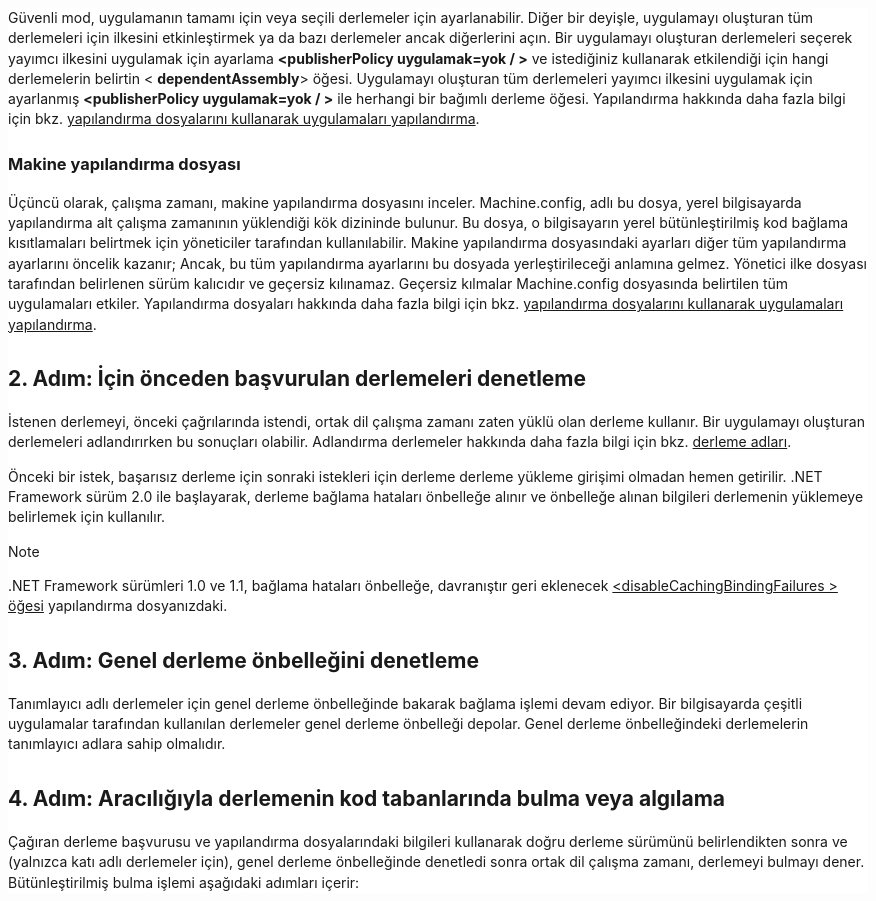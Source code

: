  Güvenli mod, uygulamanın tamamı için veya seçili derlemeler için ayarlanabilir. Diğer bir deyişle, uygulamayı oluşturan tüm derlemeleri için ilkesini etkinleştirmek ya da bazı derlemeler ancak diğerlerini açın. Bir uygulamayı oluşturan derlemeleri seçerek yayımcı ilkesini uygulamak için ayarlama  **\<publisherPolicy uygulamak\=yok / >** ve istediğiniz kullanarak etkilendiği için hangi derlemelerin belirtin \< **dependentAssembly**> öğesi. Uygulamayı oluşturan tüm derlemeleri yayımcı ilkesini uygulamak için ayarlanmış  **\<publisherPolicy uygulamak\=yok / >** ile herhangi bir bağımlı derleme öğesi. Yapılandırma hakkında daha fazla bilgi için bkz. [yapılandırma dosyalarını kullanarak uygulamaları yapılandırma](../../../docs/framework/configure-apps/index.md).  
  
### <a name="machine-configuration-file"></a>Makine yapılandırma dosyası  
 Üçüncü olarak, çalışma zamanı, makine yapılandırma dosyasını inceler. Machine.config, adlı bu dosya, yerel bilgisayarda yapılandırma alt çalışma zamanının yüklendiği kök dizininde bulunur. Bu dosya, o bilgisayarın yerel bütünleştirilmiş kod bağlama kısıtlamaları belirtmek için yöneticiler tarafından kullanılabilir. Makine yapılandırma dosyasındaki ayarları diğer tüm yapılandırma ayarlarını öncelik kazanır; Ancak, bu tüm yapılandırma ayarlarını bu dosyada yerleştirileceği anlamına gelmez. Yönetici ilke dosyası tarafından belirlenen sürüm kalıcıdır ve geçersiz kılınamaz. Geçersiz kılmalar Machine.config dosyasında belirtilen tüm uygulamaları etkiler. Yapılandırma dosyaları hakkında daha fazla bilgi için bkz. [yapılandırma dosyalarını kullanarak uygulamaları yapılandırma](../../../docs/framework/configure-apps/index.md).  
  
<a name="step2"></a>   
## <a name="step-2-checking-for-previously-referenced-assemblies"></a>2. Adım: İçin önceden başvurulan derlemeleri denetleme  
 İstenen derlemeyi, önceki çağrılarında istendi, ortak dil çalışma zamanı zaten yüklü olan derleme kullanır. Bir uygulamayı oluşturan derlemeleri adlandırırken bu sonuçları olabilir. Adlandırma derlemeler hakkında daha fazla bilgi için bkz. [derleme adları](../../../docs/framework/app-domains/assembly-names.md).  
  
 Önceki bir istek, başarısız derleme için sonraki istekleri için derleme derleme yükleme girişimi olmadan hemen getirilir. .NET Framework sürüm 2.0 ile başlayarak, derleme bağlama hataları önbelleğe alınır ve önbelleğe alınan bilgileri derlemenin yüklemeye belirlemek için kullanılır.  
  
> [!NOTE]
>  .NET Framework sürümleri 1.0 ve 1.1, bağlama hataları önbelleğe, davranıştır geri eklenecek [ \<disableCachingBindingFailures > öğesi](../../../docs/framework/configure-apps/file-schema/runtime/disablecachingbindingfailures-element.md) yapılandırma dosyanızdaki.  
  
<a name="step3"></a>   
## <a name="step-3-checking-the-global-assembly-cache"></a>3. Adım: Genel derleme önbelleğini denetleme  
 Tanımlayıcı adlı derlemeler için genel derleme önbelleğinde bakarak bağlama işlemi devam ediyor. Bir bilgisayarda çeşitli uygulamalar tarafından kullanılan derlemeler genel derleme önbelleği depolar. Genel derleme önbelleğindeki derlemelerin tanımlayıcı adlara sahip olmalıdır.  
  
<a name="step4"></a>   
## <a name="step-4-locating-the-assembly-through-codebases-or-probing"></a>4. Adım: Aracılığıyla derlemenin kod tabanlarında bulma veya algılama  
 Çağıran derleme başvurusu ve yapılandırma dosyalarındaki bilgileri kullanarak doğru derleme sürümünü belirlendikten sonra ve (yalnızca katı adlı derlemeler için), genel derleme önbelleğinde denetledi sonra ortak dil çalışma zamanı, derlemeyi bulmayı dener. Bütünleştirilmiş bulma işlemi aşağıdaki adımları içerir:  
  